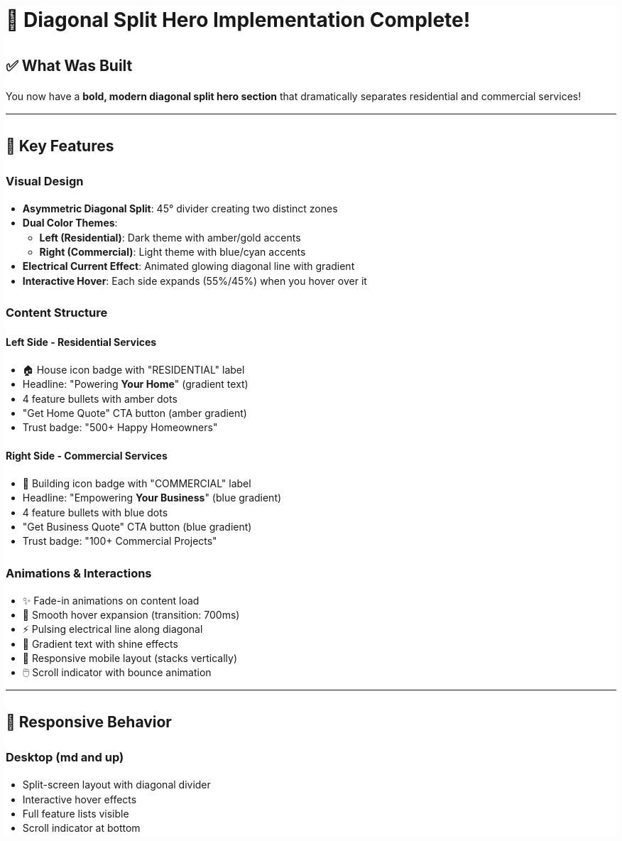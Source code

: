 # 🎉 Diagonal Split Hero Implementation Complete!

## ✅ What Was Built

You now have a **bold, modern diagonal split hero section** that dramatically separates residential and commercial services!

---

## 🌟 Key Features

### Visual Design
- **Asymmetric Diagonal Split**: 45° divider creating two distinct zones
- **Dual Color Themes**:
  - **Left (Residential)**: Dark theme with amber/gold accents
  - **Right (Commercial)**: Light theme with blue/cyan accents
- **Electrical Current Effect**: Animated glowing diagonal line with gradient
- **Interactive Hover**: Each side expands (55%/45%) when you hover over it

### Content Structure

#### Left Side - Residential Services
- 🏠 House icon badge with "RESIDENTIAL" label
- Headline: "Powering **Your Home**" (gradient text)
- 4 feature bullets with amber dots
- "Get Home Quote" CTA button (amber gradient)
- Trust badge: "500+ Happy Homeowners"

#### Right Side - Commercial Services  
- 🏢 Building icon badge with "COMMERCIAL" label
- Headline: "Empowering **Your Business**" (blue gradient)
- 4 feature bullets with blue dots
- "Get Business Quote" CTA button (blue gradient)
- Trust badge: "100+ Commercial Projects"

### Animations & Interactions
- ✨ Fade-in animations on content load
- 🎯 Smooth hover expansion (transition: 700ms)
- ⚡ Pulsing electrical line along diagonal
- 💫 Gradient text with shine effects
- 📱 Responsive mobile layout (stacks vertically)
- 🖱️ Scroll indicator with bounce animation

---

## 📱 Responsive Behavior

### Desktop (md and up)
- Split-screen layout with diagonal divider
- Interactive hover effects
- Full feature lists visible
- Scroll indicator at bottom
